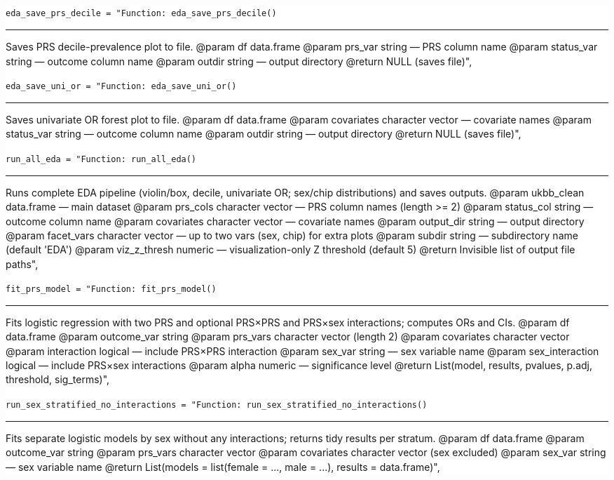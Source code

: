     eda_save_prs_decile = "Function: eda_save_prs_decile()
------------------------------------------------------------
Saves PRS decile-prevalence plot to file.
@param df         data.frame
@param prs_var    string — PRS column name
@param status_var string — outcome column name
@param outdir     string — output directory
@return NULL (saves file)",

    eda_save_uni_or = "Function: eda_save_uni_or()
------------------------------------------------------------
Saves univariate OR forest plot to file.
@param df         data.frame
@param covariates character vector — covariate names
@param status_var string — outcome column name
@param outdir     string — output directory
@return NULL (saves file)",

    run_all_eda = "Function: run_all_eda()
------------------------------------------------------------
Runs complete EDA pipeline (violin/box, decile, univariate OR; sex/chip distributions) and saves outputs.
@param ukbb_clean data.frame — main dataset
@param prs_cols   character vector — PRS column names (length >= 2)
@param status_col string — outcome column name
@param covariates character vector — covariate names
@param output_dir string — output directory
@param facet_vars character vector — up to two vars (sex, chip) for extra plots
@param subdir     string — subdirectory name (default 'EDA')
@param viz_z_thresh numeric — visualization-only Z threshold (default 5)
@return Invisible list of output file paths",

    fit_prs_model = "Function: fit_prs_model()
------------------------------------------------------------
Fits logistic regression with two PRS and optional PRS×PRS and PRS×sex interactions; computes ORs and CIs.
@param df             data.frame
@param outcome_var    string
@param prs_vars       character vector (length 2)
@param covariates     character vector
@param interaction    logical — include PRS×PRS interaction
@param sex_var        string — sex variable name
@param sex_interaction logical — include PRS×sex interactions
@param alpha          numeric — significance level
@return List(model, results, pvalues, p.adj, threshold, sig_terms)",

    run_sex_stratified_no_interactions = "Function: run_sex_stratified_no_interactions()
------------------------------------------------------------
Fits separate logistic models by sex without any interactions; returns tidy results per stratum.
@param df             data.frame
@param outcome_var    string
@param prs_vars       character vector
@param covariates     character vector (sex excluded)
@param sex_var        string — sex variable name
@return List(models = list(female = ..., male = ...), results = data.frame)",
